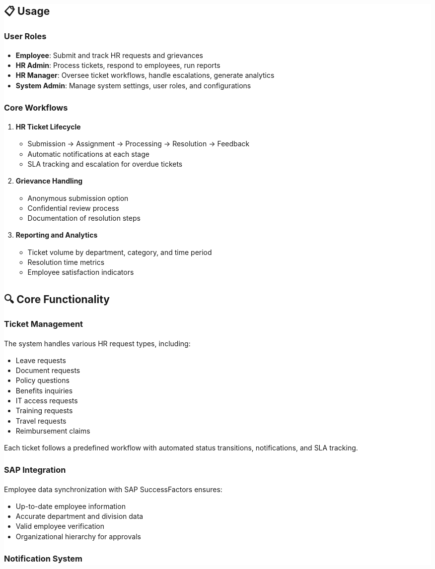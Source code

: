 ## 📋 Usage

### User Roles

- **Employee**: Submit and track HR requests and grievances
- **HR Admin**: Process tickets, respond to employees, run reports
- **HR Manager**: Oversee ticket workflows, handle escalations, generate analytics
- **System Admin**: Manage system settings, user roles, and configurations

### Core Workflows

1. **HR Ticket Lifecycle**
   - Submission → Assignment → Processing → Resolution → Feedback
   - Automatic notifications at each stage
   - SLA tracking and escalation for overdue tickets

2. **Grievance Handling**
   - Anonymous submission option
   - Confidential review process
   - Documentation of resolution steps

3. **Reporting and Analytics**
   - Ticket volume by department, category, and time period
   - Resolution time metrics
   - Employee satisfaction indicators

## 🔍 Core Functionality

### Ticket Management

The system handles various HR request types, including:
- Leave requests
- Document requests
- Policy questions
- Benefits inquiries
- IT access requests
- Training requests
- Travel requests
- Reimbursement claims

Each ticket follows a predefined workflow with automated status transitions, notifications, and SLA tracking.

### SAP Integration

Employee data synchronization with SAP SuccessFactors ensures:
- Up-to-date employee information
- Accurate department and division data
- Valid employee verification
- Organizational hierarchy for approvals

### Notification System
